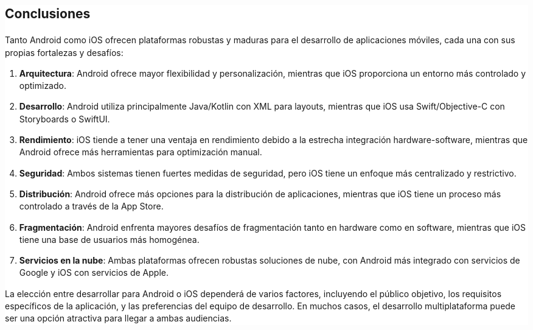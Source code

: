 ## Conclusiones

Tanto Android como iOS ofrecen plataformas robustas y maduras para el desarrollo de aplicaciones móviles, cada una con sus propias fortalezas y desafíos:

1. **Arquitectura**: Android ofrece mayor flexibilidad y personalización, mientras que iOS proporciona un entorno más controlado y optimizado.

2. **Desarrollo**: Android utiliza principalmente Java/Kotlin con XML para layouts, mientras que iOS usa Swift/Objective-C con Storyboards o SwiftUI.

3. **Rendimiento**: iOS tiende a tener una ventaja en rendimiento debido a la estrecha integración hardware-software, mientras que Android ofrece más herramientas para optimización manual.

4. **Seguridad**: Ambos sistemas tienen fuertes medidas de seguridad, pero iOS tiene un enfoque más centralizado y restrictivo.

5. **Distribución**: Android ofrece más opciones para la distribución de aplicaciones, mientras que iOS tiene un proceso más controlado a través de la App Store.

6. **Fragmentación**: Android enfrenta mayores desafíos de fragmentación tanto en hardware como en software, mientras que iOS tiene una base de usuarios más homogénea.

7. **Servicios en la nube**: Ambas plataformas ofrecen robustas soluciones de nube, con Android más integrado con servicios de Google y iOS con servicios de Apple.

La elección entre desarrollar para Android o iOS dependerá de varios factores, incluyendo el público objetivo, los requisitos específicos de la aplicación, y las preferencias del equipo de desarrollo. En muchos casos, el desarrollo multiplataforma puede ser una opción atractiva para llegar a ambas audiencias.